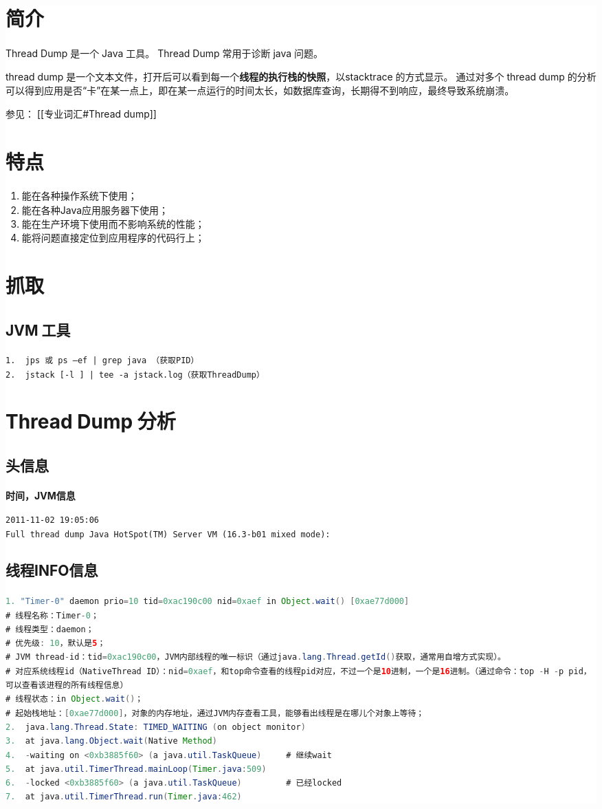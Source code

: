 # 简介
Thread Dump 是一个 Java 工具。
Thread Dump 常用于诊断 java 问题。

thread dump 是一个文本文件，打开后可以看到每一个**线程的执行栈的快照**，以stacktrace 的方式显示。
通过对多个 thread dump 的分析可以得到应用是否“卡”在某一点上，即在某一点运行的时间太长，如数据库查询，长期得不到响应，最终导致系统崩溃。

参见：
[[专业词汇#Thread dump]]

# 特点
1.  能在各种操作系统下使用；
2.  能在各种Java应用服务器下使用；
3.  能在生产环境下使用而不影响系统的性能；
4.  能将问题直接定位到应用程序的代码行上；


# 抓取
## JVM 工具
```
1.  jps 或 ps –ef | grep java （获取PID）
2.  jstack [-l ] | tee -a jstack.log（获取ThreadDump）
```

# Thread Dump 分析

## 头信息
**时间，JVM信息**
```
2011-11-02 19:05:06  
Full thread dump Java HotSpot(TM) Server VM (16.3-b01 mixed mode): 
```

## 线程INFO信息

```java
1. "Timer-0" daemon prio=10 tid=0xac190c00 nid=0xaef in Object.wait() [0xae77d000] 
# 线程名称：Timer-0；
# 线程类型：daemon；
# 优先级: 10，默认是5；
# JVM thread-id：tid=0xac190c00，JVM内部线程的唯一标识（通过java.lang.Thread.getId()获取，通常用自增方式实现）。
# 对应系统线程id（NativeThread ID）：nid=0xaef，和top命令查看的线程pid对应，不过一个是10进制，一个是16进制。（通过命令：top -H -p pid，可以查看该进程的所有线程信息）
# 线程状态：in Object.wait()；
# 起始栈地址：[0xae77d000]，对象的内存地址，通过JVM内存查看工具，能够看出线程是在哪儿个对象上等待；
2.  java.lang.Thread.State: TIMED_WAITING (on object monitor)
3.  at java.lang.Object.wait(Native Method)
4.  -waiting on <0xb3885f60> (a java.util.TaskQueue)     # 继续wait 
5.  at java.util.TimerThread.mainLoop(Timer.java:509)
6.  -locked <0xb3885f60> (a java.util.TaskQueue)         # 已经locked
7.  at java.util.TimerThread.run(Timer.java:462)
```
